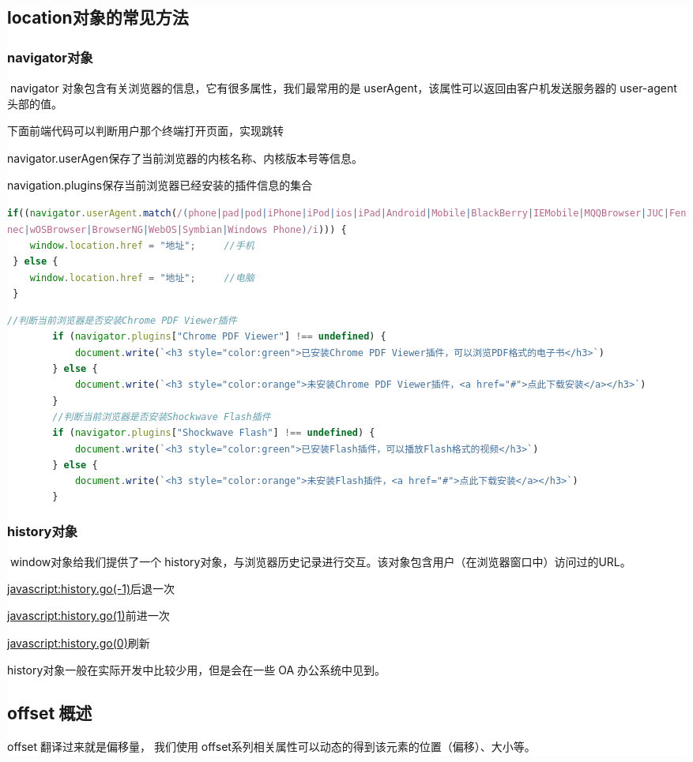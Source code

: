 ## location对象的常见方法

### navigator对象

​	navigator 对象包含有关浏览器的信息，它有很多属性，我们最常用的是 userAgent，该属性可以返回由客户机发送服务器的 user-agent 头部的值。

下面前端代码可以判断用户那个终端打开页面，实现跳转

navigator.userAgen保存了当前浏览器的内核名称、内核版本号等信息。

navigation.plugins保存当前浏览器已经安装的插件信息的集合

```js
if((navigator.userAgent.match(/(phone|pad|pod|iPhone|iPod|ios|iPad|Android|Mobile|BlackBerry|IEMobile|MQQBrowser|JUC|Fennec|wOSBrowser|BrowserNG|WebOS|Symbian|Windows Phone)/i))) {
    window.location.href = "地址";     //手机
 } else {
    window.location.href = "地址";     //电脑
 }
```

```js
//判断当前浏览器是否安装Chrome PDF Viewer插件
        if (navigator.plugins["Chrome PDF Viewer"] !== undefined) {
            document.write(`<h3 style="color:green">已安装Chrome PDF Viewer插件，可以浏览PDF格式的电子书</h3>`)
        } else {
            document.write(`<h3 style="color:orange">未安装Chrome PDF Viewer插件，<a href="#">点此下载安装</a></h3>`)
        }
        //判断当前浏览器是否安装Shockwave Flash插件
        if (navigator.plugins["Shockwave Flash"] !== undefined) {
            document.write(`<h3 style="color:green">已安装Flash插件，可以播放Flash格式的视频</h3>`)
        } else {
            document.write(`<h3 style="color:orange">未安装Flash插件，<a href="#">点此下载安装</a></h3>`)
        }
```



###  history对象 

​	window对象给我们提供了一个 history对象，与浏览器历史记录进行交互。该对象包含用户（在浏览器窗口中）访问过的URL。

[javascript:history.go(-1)](about:blank)后退一次

[javascript:history.go(1)](about:blank)前进一次

[javascript:history.go(0)](about:blank)刷新

history对象一般在实际开发中比较少用，但是会在一些 OA 办公系统中见到。



## offset 概述 

offset 翻译过来就是偏移量， 我们使用 offset系列相关属性可以动态的得到该元素的位置（偏移）、大小等。
